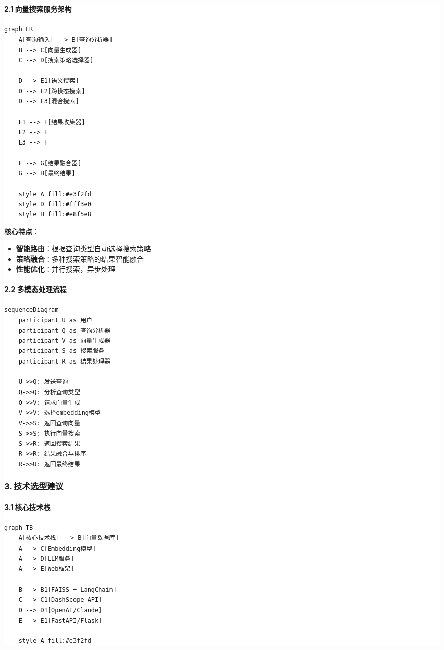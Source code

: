 #### **2.1 向量搜索服务架构**
```mermaid
graph LR
    A[查询输入] --> B[查询分析器]
    B --> C[向量生成器]
    C --> D[搜索策略选择器]
    
    D --> E1[语义搜索]
    D --> E2[跨模态搜索]
    D --> E3[混合搜索]
    
    E1 --> F[结果收集器]
    E2 --> F
    E3 --> F
    
    F --> G[结果融合器]
    G --> H[最终结果]
    
    style A fill:#e3f2fd
    style D fill:#fff3e0
    style H fill:#e8f5e8
```

**核心特点**：
- **智能路由**：根据查询类型自动选择搜索策略
- **策略融合**：多种搜索策略的结果智能融合
- **性能优化**：并行搜索，异步处理

#### **2.2 多模态处理流程**
```mermaid
sequenceDiagram
    participant U as 用户
    participant Q as 查询分析器
    participant V as 向量生成器
    participant S as 搜索服务
    participant R as 结果处理器
    
    U->>Q: 发送查询
    Q->>Q: 分析查询类型
    Q->>V: 请求向量生成
    V->>V: 选择embedding模型
    V->>S: 返回查询向量
    S->>S: 执行向量搜索
    S->>R: 返回搜索结果
    R->>R: 结果融合与排序
    R->>U: 返回最终结果
```

### **3. 技术选型建议**

#### **3.1 核心技术栈**
```mermaid
graph TB
    A[核心技术栈] --> B[向量数据库]
    A --> C[Embedding模型]
    A --> D[LLM服务]
    A --> E[Web框架]
    
    B --> B1[FAISS + LangChain]
    C --> C1[DashScope API]
    D --> D1[OpenAI/Claude]
    E --> E1[FastAPI/Flask]
    
    style A fill:#e3f2fd
```